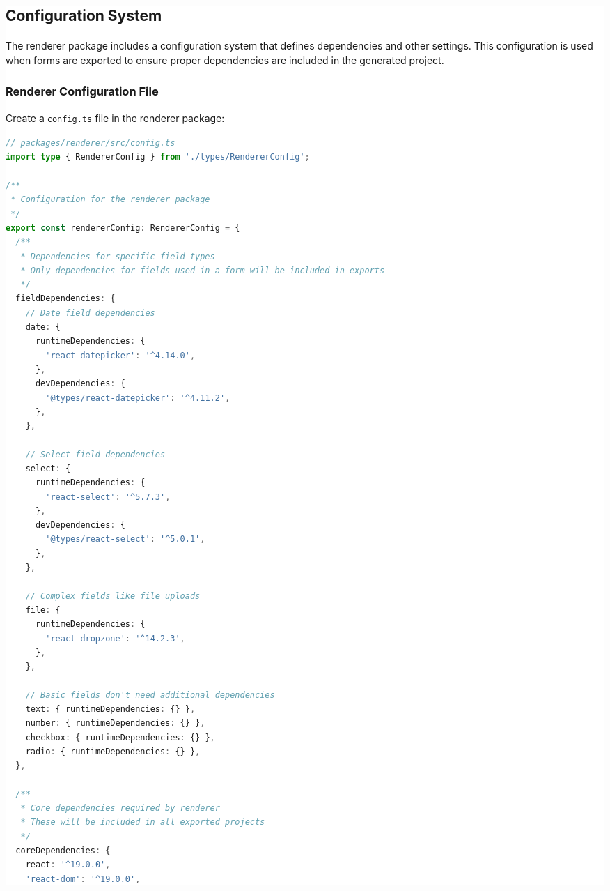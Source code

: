 ## Configuration System

The renderer package includes a configuration system that defines dependencies and other settings. This configuration is used when forms are exported to ensure proper dependencies are included in the generated project.

### Renderer Configuration File

Create a `config.ts` file in the renderer package:

```typescript
// packages/renderer/src/config.ts
import type { RendererConfig } from './types/RendererConfig';

/**
 * Configuration for the renderer package
 */
export const rendererConfig: RendererConfig = {
  /**
   * Dependencies for specific field types
   * Only dependencies for fields used in a form will be included in exports
   */
  fieldDependencies: {
    // Date field dependencies
    date: {
      runtimeDependencies: {
        'react-datepicker': '^4.14.0',
      },
      devDependencies: {
        '@types/react-datepicker': '^4.11.2',
      },
    },

    // Select field dependencies
    select: {
      runtimeDependencies: {
        'react-select': '^5.7.3',
      },
      devDependencies: {
        '@types/react-select': '^5.0.1',
      },
    },

    // Complex fields like file uploads
    file: {
      runtimeDependencies: {
        'react-dropzone': '^14.2.3',
      },
    },

    // Basic fields don't need additional dependencies
    text: { runtimeDependencies: {} },
    number: { runtimeDependencies: {} },
    checkbox: { runtimeDependencies: {} },
    radio: { runtimeDependencies: {} },
  },

  /**
   * Core dependencies required by renderer
   * These will be included in all exported projects
   */
  coreDependencies: {
    react: '^19.0.0',
    'react-dom': '^19.0.0',
```